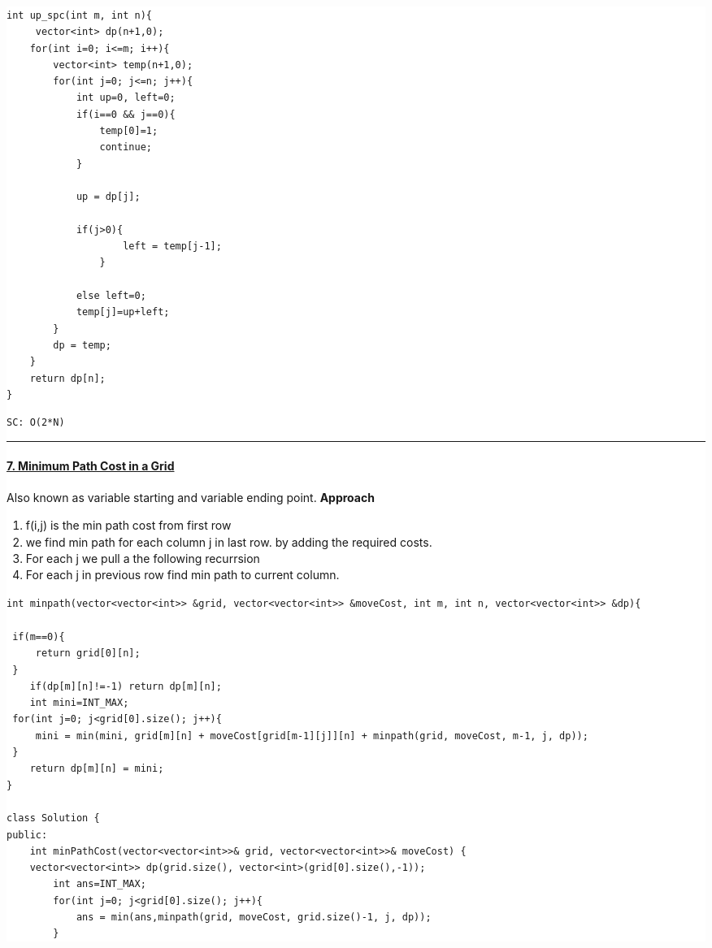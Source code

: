 ```
int up_spc(int m, int n){
     vector<int> dp(n+1,0);
    for(int i=0; i<=m; i++){
        vector<int> temp(n+1,0);
        for(int j=0; j<=n; j++){
            int up=0, left=0;
            if(i==0 && j==0){
                temp[0]=1;
                continue;
            }
            
            up = dp[j];
                
            if(j>0){
                    left = temp[j-1];
                }
            
            else left=0;
            temp[j]=up+left;
        }
        dp = temp;
    }
    return dp[n];
}

```
`SC: O(2*N)`

---

#### [7. Minimum Path Cost in a Grid](https://leetcode.com/contest/weekly-contest-297/problems/minimum-path-cost-in-a-grid/)
Also known as variable starting and variable ending point.
**Approach**
1. f(i,j) is the min path cost from first row
2. we find min path for each column j in last row. by adding the required costs.
3. For each j we pull a the following recurrsion
4. For each j in previous row find min path to current column.

```
int minpath(vector<vector<int>> &grid, vector<vector<int>> &moveCost, int m, int n, vector<vector<int>> &dp){
    
 if(m==0){
     return grid[0][n];
 }   
    if(dp[m][n]!=-1) return dp[m][n];
    int mini=INT_MAX;
 for(int j=0; j<grid[0].size(); j++){
     mini = min(mini, grid[m][n] + moveCost[grid[m-1][j]][n] + minpath(grid, moveCost, m-1, j, dp));
 }   
    return dp[m][n] = mini;
}

class Solution {
public:
    int minPathCost(vector<vector<int>>& grid, vector<vector<int>>& moveCost) {
    vector<vector<int>> dp(grid.size(), vector<int>(grid[0].size(),-1));
        int ans=INT_MAX;
        for(int j=0; j<grid[0].size(); j++){
            ans = min(ans,minpath(grid, moveCost, grid.size()-1, j, dp));
        }
```
